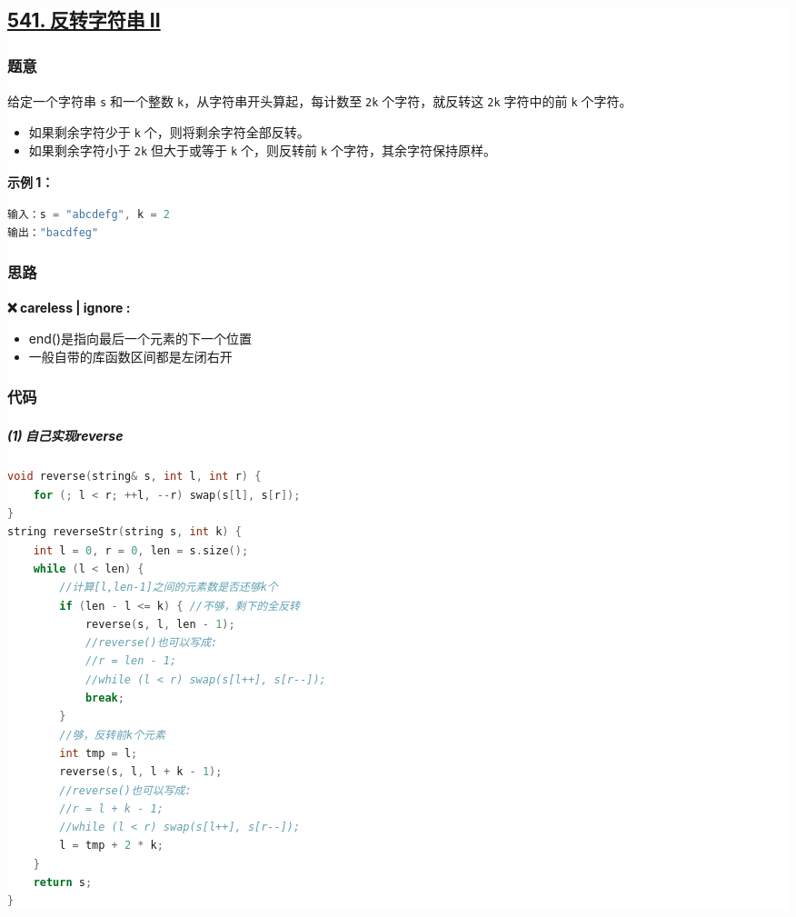 

## [541. 反转字符串 II](https://leetcode.cn/problems/reverse-string-ii/)

### 题意

给定一个字符串 `s` 和一个整数 `k`，从字符串开头算起，每计数至 `2k` 个字符，就反转这 `2k` 字符中的前 `k` 个字符。

- 如果剩余字符少于 `k` 个，则将剩余字符全部反转。
- 如果剩余字符小于 `2k` 但大于或等于 `k` 个，则反转前 `k` 个字符，其余字符保持原样。

**示例 1：**

```cpp
输入：s = "abcdefg", k = 2
输出："bacdfeg"
```

### 思路

**:x: careless | ignore :**

- end()是指向最后一个元素的下一个位置
- 一般自带的库函数区间都是左闭右开

### 代码

##### (1) 自己实现reverse

```c++
void reverse(string& s, int l, int r) {
    for (; l < r; ++l, --r) swap(s[l], s[r]);
}
string reverseStr(string s, int k) {
    int l = 0, r = 0, len = s.size();
    while (l < len) {
        //计算[l,len-1]之间的元素数是否还够k个
        if (len - l <= k) { //不够，剩下的全反转
            reverse(s, l, len - 1);
            //reverse()也可以写成:
            //r = len - 1;
            //while (l < r) swap(s[l++], s[r--]);
            break;
        }
        //够，反转前k个元素
        int tmp = l;
        reverse(s, l, l + k - 1);
        //reverse()也可以写成:
        //r = l + k - 1;
        //while (l < r) swap(s[l++], s[r--]);
        l = tmp + 2 * k; 
    }
    return s;
}
```
